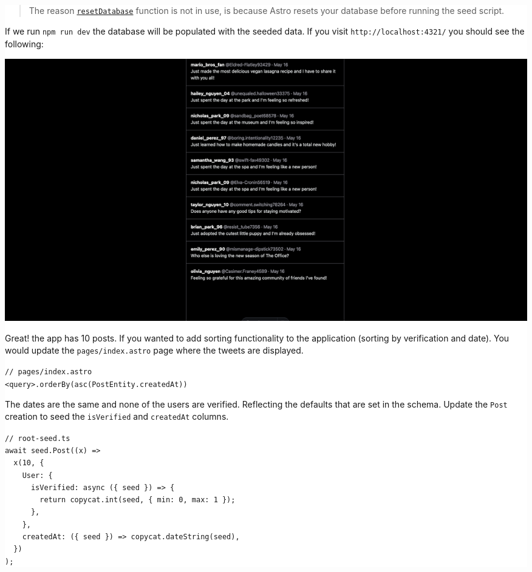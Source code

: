 > The reason [`resetDatabase`](https://docs.snaplet.dev/seed/reference/client#resetdatabase) function is not in use, is because Astro resets your database before running the seed script.

If we run `npm run dev` the database will be populated with the seeded data. If you visit `http://localhost:4321/` you should see the following:

![Simple example of the clone](/seed/astro-twitter-clone/imgs/example-1.png)

Great! the app has 10 posts. If you wanted to add sorting functionality to the application (sorting by verification and date). You would update the `pages/index.astro` page where the tweets are displayed.

```astro
// pages/index.astro
<query>.orderBy(asc(PostEntity.createdAt))
```

The dates are the same and none of the users are verified. Reflecting the defaults that are set in the schema. Update the `Post` creation to seed the `isVerified` and `createdAt` columns.

```tsx
// root-seed.ts
await seed.Post((x) =>
  x(10, {
    User: {
      isVerified: async ({ seed }) => {
        return copycat.int(seed, { min: 0, max: 1 });
      },
    },
    createdAt: ({ seed }) => copycat.dateString(seed),
  })
);
```
